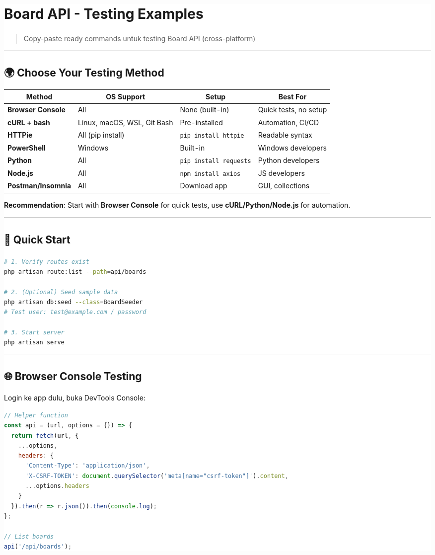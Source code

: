 # Board API - Testing Examples

> Copy-paste ready commands untuk testing Board API (cross-platform)

---

## 🌍 Choose Your Testing Method

| Method | OS Support | Setup | Best For |
|--------|-----------|-------|----------|
| **Browser Console** | All | None (built-in) | Quick tests, no setup |
| **cURL + bash** | Linux, macOS, WSL, Git Bash | Pre-installed | Automation, CI/CD |
| **HTTPie** | All (pip install) | `pip install httpie` | Readable syntax |
| **PowerShell** | Windows | Built-in | Windows developers |
| **Python** | All | `pip install requests` | Python developers |
| **Node.js** | All | `npm install axios` | JS developers |
| **Postman/Insomnia** | All | Download app | GUI, collections |

**Recommendation**: Start with **Browser Console** for quick tests, use **cURL/Python/Node.js** for automation.

---

## 🚀 Quick Start

```bash
# 1. Verify routes exist
php artisan route:list --path=api/boards

# 2. (Optional) Seed sample data
php artisan db:seed --class=BoardSeeder
# Test user: test@example.com / password

# 3. Start server
php artisan serve
```

---

## 🌐 Browser Console Testing

Login ke app dulu, buka DevTools Console:

```javascript
// Helper function
const api = (url, options = {}) => {
  return fetch(url, {
    ...options,
    headers: {
      'Content-Type': 'application/json',
      'X-CSRF-TOKEN': document.querySelector('meta[name="csrf-token"]').content,
      ...options.headers
    }
  }).then(r => r.json()).then(console.log);
};

// List boards
api('/api/boards');

```